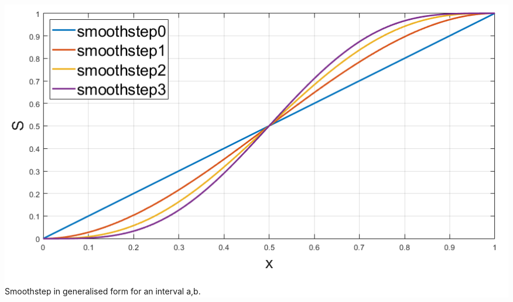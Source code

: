 <img src="docs/imgs/smoothsteps.png"  width="100%">

Smoothstep in generalised form for an interval a,b.